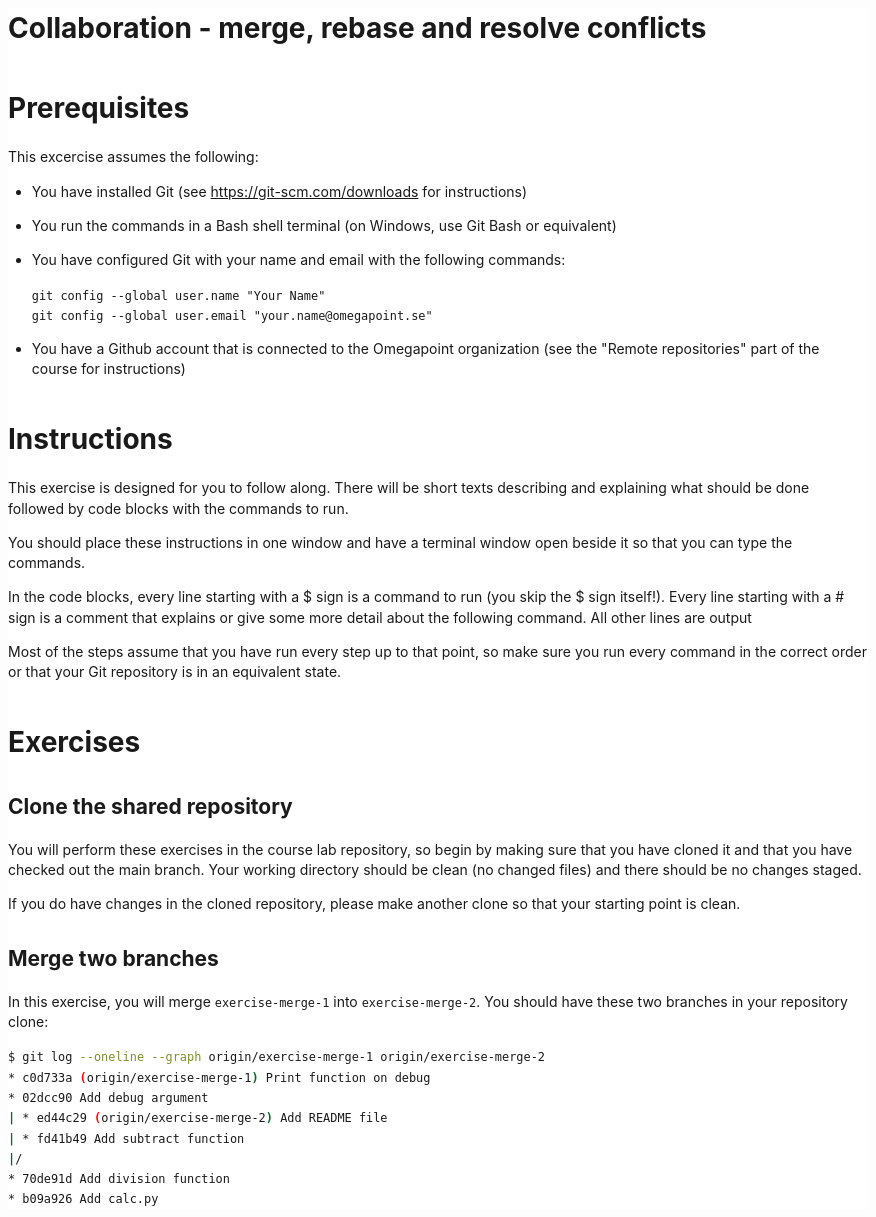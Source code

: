 # Collaboration - merge, rebase and resolve conflicts

# Prerequisites

This excercise assumes the following:

- You have installed Git (see https://git-scm.com/downloads for instructions)
- You run the commands in a Bash shell terminal (on Windows, use Git Bash or equivalent)
- You have configured Git with your name and email with the following commands:

      git config --global user.name "Your Name"
      git config --global user.email "your.name@omegapoint.se"

- You have a Github account that is connected to the Omegapoint organization (see the "Remote repositories" part of the course for instructions)

# Instructions

This exercise is designed for you to follow along. There will be short texts describing and explaining what should be done followed by code blocks with the commands to run.

You should place these instructions in one window and have a terminal window open beside it so that you can type the commands.

In the code blocks, every line starting with a $ sign is a command to run (you skip the $ sign itself!). Every line starting with a # sign is a comment that explains or give some more detail about the following command. All other lines are output

Most of the steps assume that you have run every step up to that point, so make sure you run every command in the correct order or that your Git repository is in an equivalent state.

# Exercises

## Clone the shared repository

You will perform these exercises in the course lab repository, so begin by making sure that you have cloned it and that you have checked out the main branch. Your working directory should be clean (no changed files) and there should be no changes staged.

If you do have changes in the cloned repository, please make another clone so that your starting point is clean.

## Merge two branches

In this exercise, you will merge `exercise-merge-1` into `exercise-merge-2`. You should have these two branches in your repository clone:

```bash
$ git log --oneline --graph origin/exercise-merge-1 origin/exercise-merge-2
* c0d733a (origin/exercise-merge-1) Print function on debug
* 02dcc90 Add debug argument
| * ed44c29 (origin/exercise-merge-2) Add README file
| * fd41b49 Add subtract function
|/
* 70de91d Add division function
* b09a926 Add calc.py
```
